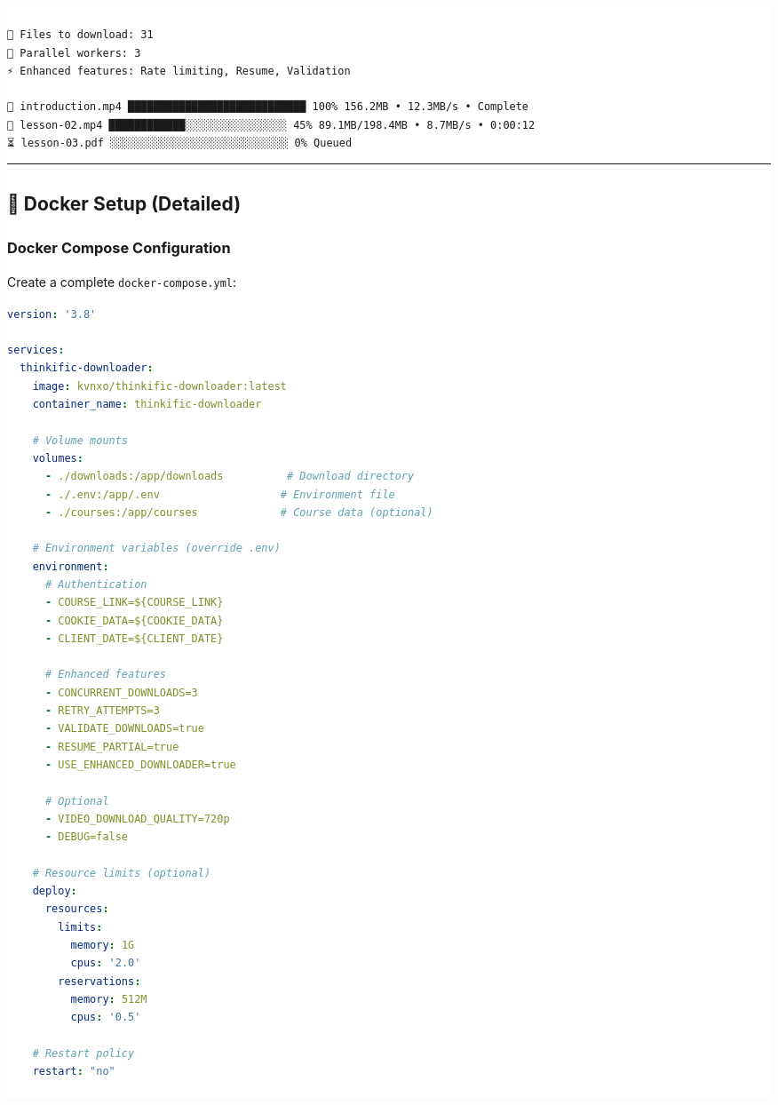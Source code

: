 ```

📁 Files to download: 31
🔄 Parallel workers: 3
⚡ Enhanced features: Rate limiting, Resume, Validation

🎥 introduction.mp4 ████████████████████████████ 100% 156.2MB • 12.3MB/s • Complete
🔄 lesson-02.mp4 ████████████░░░░░░░░░░░░░░░░ 45% 89.1MB/198.4MB • 8.7MB/s • 0:00:12
⏳ lesson-03.pdf ░░░░░░░░░░░░░░░░░░░░░░░░░░░░ 0% Queued
```

---

## 🐳 Docker Setup (Detailed)

### **Docker Compose Configuration**

Create a complete `docker-compose.yml`:

```yaml
version: '3.8'

services:
  thinkific-downloader:
    image: kvnxo/thinkific-downloader:latest
    container_name: thinkific-downloader
    
    # Volume mounts
    volumes:
      - ./downloads:/app/downloads          # Download directory
      - ./.env:/app/.env                   # Environment file
      - ./courses:/app/courses             # Course data (optional)
    
    # Environment variables (override .env)
    environment:
      # Authentication
      - COURSE_LINK=${COURSE_LINK}
      - COOKIE_DATA=${COOKIE_DATA}
      - CLIENT_DATE=${CLIENT_DATE}
      
      # Enhanced features
      - CONCURRENT_DOWNLOADS=3
      - RETRY_ATTEMPTS=3
      - VALIDATE_DOWNLOADS=true
      - RESUME_PARTIAL=true
      - USE_ENHANCED_DOWNLOADER=true
      
      # Optional
      - VIDEO_DOWNLOAD_QUALITY=720p
      - DEBUG=false
    
    # Resource limits (optional)
    deploy:
      resources:
        limits:
          memory: 1G
          cpus: '2.0'
        reservations:
          memory: 512M
          cpus: '0.5'
    
    # Restart policy
    restart: "no"
    
```